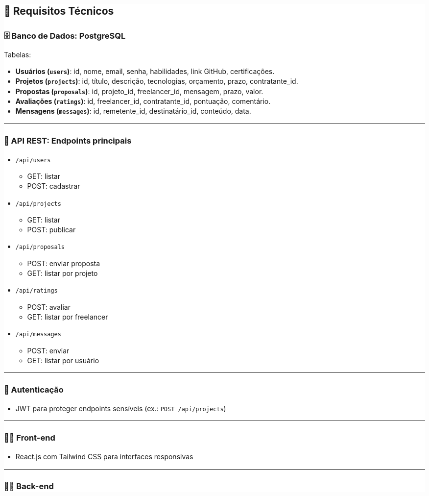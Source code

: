 
## 🧱 Requisitos Técnicos

### 🗄️ Banco de Dados: PostgreSQL

Tabelas:

- **Usuários (`users`)**: id, nome, email, senha, habilidades, link GitHub, certificações.
- **Projetos (`projects`)**: id, título, descrição, tecnologias, orçamento, prazo, contratante_id.
- **Propostas (`proposals`)**: id, projeto_id, freelancer_id, mensagem, prazo, valor.
- **Avaliações (`ratings`)**: id, freelancer_id, contratante_id, pontuação, comentário.
- **Mensagens (`messages`)**: id, remetente_id, destinatário_id, conteúdo, data.

---

### 🔗 API REST: Endpoints principais

- `/api/users`

  - GET: listar
  - POST: cadastrar

- `/api/projects`

  - GET: listar
  - POST: publicar

- `/api/proposals`

  - POST: enviar proposta
  - GET: listar por projeto

- `/api/ratings`

  - POST: avaliar
  - GET: listar por freelancer

- `/api/messages`
  - POST: enviar
  - GET: listar por usuário

---

### 🔐 Autenticação

- JWT para proteger endpoints sensíveis (ex.: `POST /api/projects`)

---

### 🧑‍🎨 Front-end

- React.js com Tailwind CSS para interfaces responsivas

---

### 🧑‍💻 Back-end
